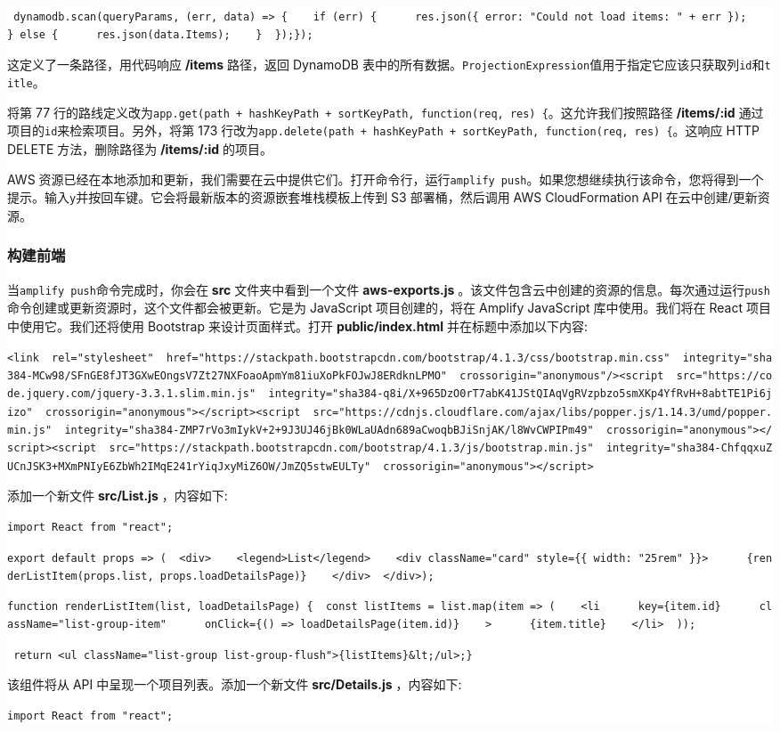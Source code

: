```
 dynamodb.scan(queryParams, (err, data) => {    if (err) {      res.json({ error: "Could not load items: " + err });    } else {      res.json(data.Items);    }  });});
```

这定义了一条路径，用代码响应 **/items** 路径，返回 DynamoDB 表中的所有数据。`ProjectionExpression`值用于指定它应该只获取列`id`和`title`。

将第 77 行的路线定义改为`app.get(path + hashKeyPath + sortKeyPath, function(req, res) {`。这允许我们按照路径 **/items/:id** 通过项目的`id`来检索项目。另外，将第 173 行改为`app.delete(path + hashKeyPath + sortKeyPath, function(req, res) {`。这响应 HTTP DELETE 方法，删除路径为 **/items/:id** 的项目。

AWS 资源已经在本地添加和更新，我们需要在云中提供它们。打开命令行，运行`amplify push`。如果您想继续执行该命令，您将得到一个提示。输入`y`并按回车键。它会将最新版本的资源嵌套堆栈模板上传到 S3 部署桶，然后调用 AWS CloudFormation API 在云中创建/更新资源。

### 构建前端

当`amplify push`命令完成时，你会在 **src** 文件夹中看到一个文件 **aws-exports.js** 。该文件包含云中创建的资源的信息。每次通过运行`push`命令创建或更新资源时，这个文件都会被更新。它是为 JavaScript 项目创建的，将在 Amplify JavaScript 库中使用。我们将在 React 项目中使用它。我们还将使用 Bootstrap 来设计页面样式。打开 **public/index.html** 并在标题中添加以下内容:

```
<link  rel="stylesheet"  href="https://stackpath.bootstrapcdn.com/bootstrap/4.1.3/css/bootstrap.min.css"  integrity="sha384-MCw98/SFnGE8fJT3GXwEOngsV7Zt27NXFoaoApmYm81iuXoPkFOJwJ8ERdknLPMO"  crossorigin="anonymous"/><script  src="https://code.jquery.com/jquery-3.3.1.slim.min.js"  integrity="sha384-q8i/X+965DzO0rT7abK41JStQIAqVgRVzpbzo5smXKp4YfRvH+8abtTE1Pi6jizo"  crossorigin="anonymous"></script><script  src="https://cdnjs.cloudflare.com/ajax/libs/popper.js/1.14.3/umd/popper.min.js"  integrity="sha384-ZMP7rVo3mIykV+2+9J3UJ46jBk0WLaUAdn689aCwoqbBJiSnjAK/l8WvCWPIPm49"  crossorigin="anonymous"></script><script  src="https://stackpath.bootstrapcdn.com/bootstrap/4.1.3/js/bootstrap.min.js"  integrity="sha384-ChfqqxuZUCnJSK3+MXmPNIyE6ZbWh2IMqE241rYiqJxyMiZ6OW/JmZQ5stwEULTy"  crossorigin="anonymous"></script>
```

添加一个新文件 **src/List.js** ，内容如下:

```
import React from "react";
```

```
export default props => (  <div>    <legend>List</legend>    <div className="card" style={{ width: "25rem" }}>      {renderListItem(props.list, props.loadDetailsPage)}    </div>  </div>);
```

```
function renderListItem(list, loadDetailsPage) {  const listItems = list.map(item => (    <li      key={item.id}      className="list-group-item"      onClick={() => loadDetailsPage(item.id)}    >      {item.title}    </li>  ));
```

```
 return <ul className="list-group list-group-flush">{listItems}&lt;/ul>;}
```

该组件将从 API 中呈现一个项目列表。添加一个新文件 **src/Details.js** ，内容如下:

```
import React from "react";
```
